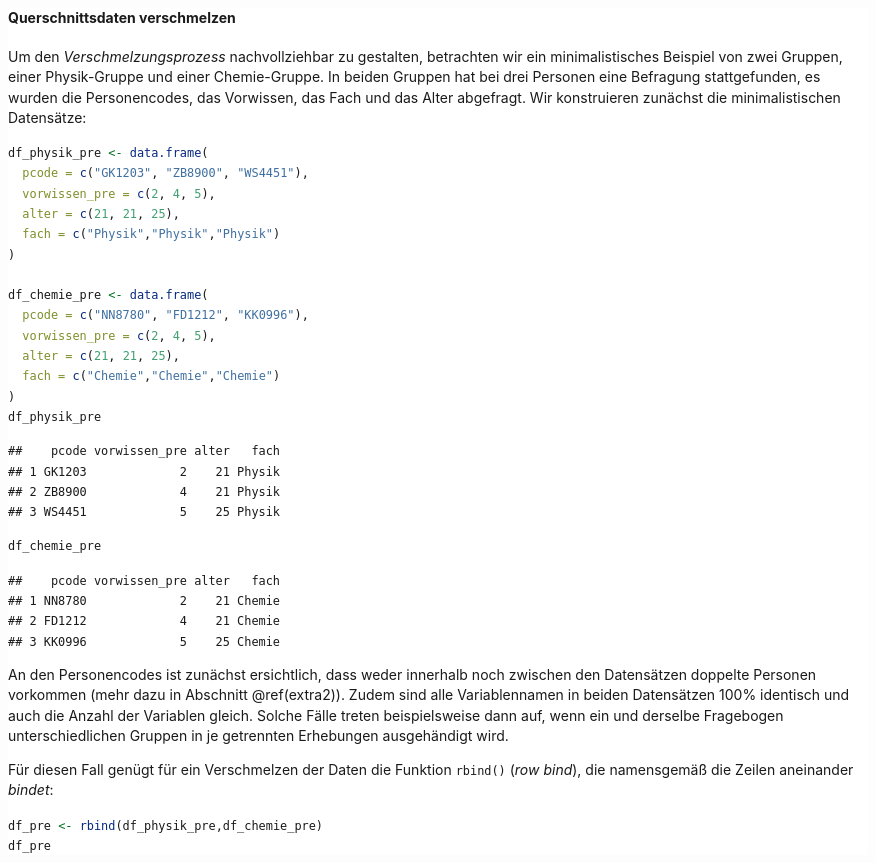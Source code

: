 #### Querschnittsdaten verschmelzen
Um den *Verschmelzungsprozess* nachvollziehbar zu gestalten, betrachten wir ein minimalistisches Beispiel von zwei Gruppen, einer Physik-Gruppe und einer Chemie-Gruppe. In beiden Gruppen hat bei drei Personen eine Befragung stattgefunden, es wurden die Personencodes, das Vorwissen, das Fach und das Alter abgefragt.
Wir konstruieren zunächst die minimalistischen Datensätze:


```r
df_physik_pre <- data.frame(
  pcode = c("GK1203", "ZB8900", "WS4451"),
  vorwissen_pre = c(2, 4, 5),
  alter = c(21, 21, 25),
  fach = c("Physik","Physik","Physik")
)

df_chemie_pre <- data.frame(
  pcode = c("NN8780", "FD1212", "KK0996"),
  vorwissen_pre = c(2, 4, 5),
  alter = c(21, 21, 25),
  fach = c("Chemie","Chemie","Chemie")
)
df_physik_pre
```

```
##    pcode vorwissen_pre alter   fach
## 1 GK1203             2    21 Physik
## 2 ZB8900             4    21 Physik
## 3 WS4451             5    25 Physik
```

```r
df_chemie_pre
```

```
##    pcode vorwissen_pre alter   fach
## 1 NN8780             2    21 Chemie
## 2 FD1212             4    21 Chemie
## 3 KK0996             5    25 Chemie
```

An den Personencodes ist zunächst ersichtlich, dass weder innerhalb noch zwischen den Datensätzen doppelte Personen vorkommen (mehr dazu in Abschnitt \@ref(extra2)). Zudem sind alle Variablennamen in beiden Datensätzen 100% identisch und auch die Anzahl der Variablen gleich. Solche Fälle treten beispielsweise dann auf, wenn ein und derselbe Fragebogen unterschiedlichen Gruppen in je getrennten Erhebungen ausgehändigt wird.

Für diesen Fall genügt für ein Verschmelzen der Daten die Funktion `rbind()` (*row bind*), die namensgemäß die Zeilen aneinander *bindet*:


```r
df_pre <- rbind(df_physik_pre,df_chemie_pre)
df_pre
```
